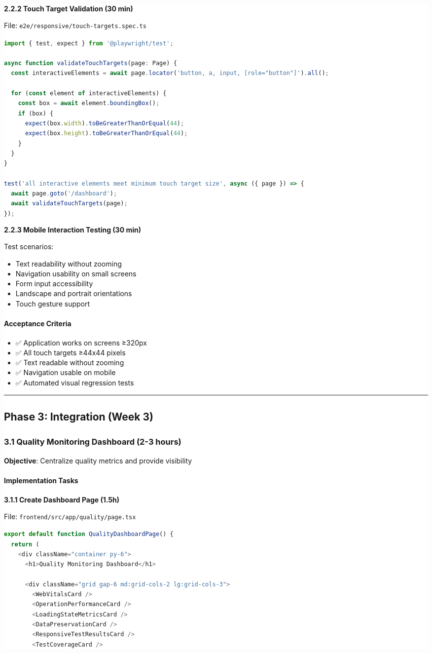 **2.2.2 Touch Target Validation (30 min)**

File: `e2e/responsive/touch-targets.spec.ts`
```typescript
import { test, expect } from '@playwright/test';

async function validateTouchTargets(page: Page) {
  const interactiveElements = await page.locator('button, a, input, [role="button"]').all();

  for (const element of interactiveElements) {
    const box = await element.boundingBox();
    if (box) {
      expect(box.width).toBeGreaterThanOrEqual(44);
      expect(box.height).toBeGreaterThanOrEqual(44);
    }
  }
}

test('all interactive elements meet minimum touch target size', async ({ page }) => {
  await page.goto('/dashboard');
  await validateTouchTargets(page);
});
```

**2.2.3 Mobile Interaction Testing (30 min)**

Test scenarios:
- Text readability without zooming
- Navigation usability on small screens
- Form input accessibility
- Landscape and portrait orientations
- Touch gesture support

#### Acceptance Criteria
- ✅ Application works on screens ≥320px
- ✅ All touch targets ≥44x44 pixels
- ✅ Text readable without zooming
- ✅ Navigation usable on mobile
- ✅ Automated visual regression tests

---

## Phase 3: Integration (Week 3)

### 3.1 Quality Monitoring Dashboard (2-3 hours)

**Objective**: Centralize quality metrics and provide visibility

#### Implementation Tasks

**3.1.1 Create Dashboard Page (1.5h)**

File: `frontend/src/app/quality/page.tsx`
```typescript
export default function QualityDashboardPage() {
  return (
    <div className="container py-6">
      <h1>Quality Monitoring Dashboard</h1>

      <div className="grid gap-6 md:grid-cols-2 lg:grid-cols-3">
        <WebVitalsCard />
        <OperationPerformanceCard />
        <LoadingStateMetricsCard />
        <DataPreservationCard />
        <ResponsiveTestResultsCard />
        <TestCoverageCard />
```